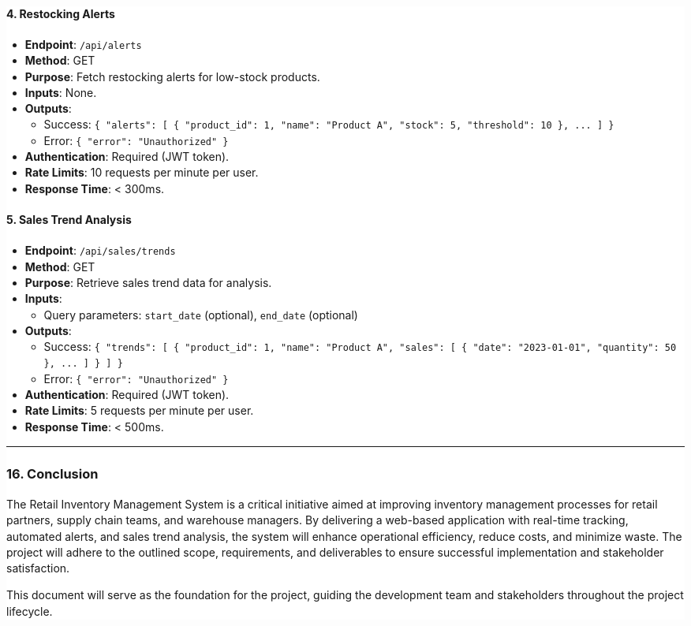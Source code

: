 #### **4. Restocking Alerts**
- **Endpoint**: `/api/alerts`
- **Method**: GET
- **Purpose**: Fetch restocking alerts for low-stock products.
- **Inputs**: None.
- **Outputs**: 
  - Success: `{ "alerts": [ { "product_id": 1, "name": "Product A", "stock": 5, "threshold": 10 }, ... ] }`
  - Error: `{ "error": "Unauthorized" }`
- **Authentication**: Required (JWT token).
- **Rate Limits**: 10 requests per minute per user.
- **Response Time**: < 300ms.

#### **5. Sales Trend Analysis**
- **Endpoint**: `/api/sales/trends`
- **Method**: GET
- **Purpose**: Retrieve sales trend data for analysis.
- **Inputs**: 
  - Query parameters: `start_date` (optional), `end_date` (optional)
- **Outputs**: 
  - Success: `{ "trends": [ { "product_id": 1, "name": "Product A", "sales": [ { "date": "2023-01-01", "quantity": 50 }, ... ] } ] }`
  - Error: `{ "error": "Unauthorized" }`
- **Authentication**: Required (JWT token).
- **Rate Limits**: 5 requests per minute per user.
- **Response Time**: < 500ms.

---

### 16. **Conclusion**
The Retail Inventory Management System is a critical initiative aimed at improving inventory management processes for retail partners, supply chain teams, and warehouse managers. By delivering a web-based application with real-time tracking, automated alerts, and sales trend analysis, the system will enhance operational efficiency, reduce costs, and minimize waste. The project will adhere to the outlined scope, requirements, and deliverables to ensure successful implementation and stakeholder satisfaction.

This document will serve as the foundation for the project, guiding the development team and stakeholders throughout the project lifecycle.
